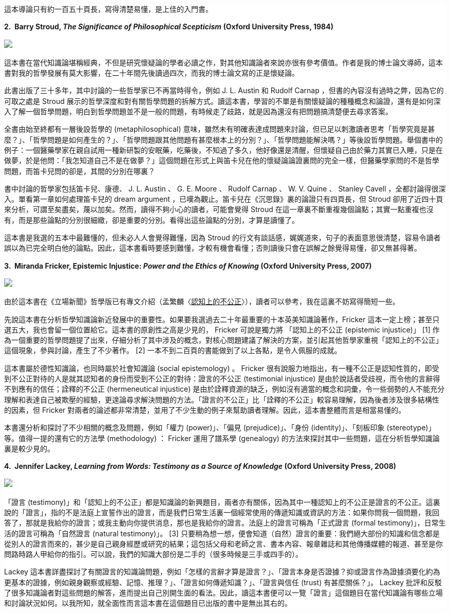 這本導論只有約一百五十頁長，寫得清楚易懂，是上佳的入門書。

**2.  Barry Stroud, _The Significance of Philosophical Scepticism_ (Oxford University Press, 1984)**

![](http://web.archive.org/web/2020im_/https://assets.thestandnews.com/media/photos/31NSb86-E9L._SX322_BO12C2042C2032C200__ZwSAN_60U5i7C.jpg)

這本書在當代知識論堪稱經典，不但是研究懷疑論的學者必讀之作，對其他知識論者來說亦很有參考價值。作者是我的博士論文導師，這本書對我的哲學發展有莫大影響，在二十年間先後讀過四次，而我的博士論文寫的正是懷疑論。

此書出版了三十多年，其中討論的一些哲學家已不再當時得令，例如 J. L. Austin 和 Rudolf Carnap ，但書的內容沒有過時之弊，因為它的可取之處是 Stroud 展示的哲學深度和對有關哲學問題的拆解方式。讀這本書，學習的不單是有關懷疑論的種種概念和論證，還有是如何深入了解一個哲學問題，明白到哲學問題並不是一般的問題，有時候走了歧路，就是因為還沒有把問題搞清楚便去尋求答案。

全書由始至終都有一層後設哲學的 (metaphilosophical) 意味，雖然未有明確表達成問題來討論，但已足以刺激讀者思考「哲學究竟是甚麼？」、「哲學問題是如何產生的？」、「哲學問題跟其他問題有甚麼根本上的分別？」、「哲學問題能解決嗎？」等後設哲學問題。舉個書中的例子：一個醫藥學家在親自試用一種新研製的安眠藥，吃藥後，不知過了多久，他好像還是清醒，但懷疑自己由於藥力其實已入睡，只是在做夢，於是他問：「我怎知道自己不是在做夢？」這個問題在形式上與笛卡兒在他的懷疑論論證裏問的完全一樣，但醫藥學家問的不是哲學問題，而笛卡兒問的卻是，其間的分別在哪裏？

書中討論的哲學家包括笛卡兒、康德、 J. L. Austin 、 G. E. Moore 、 Rudolf Carnap 、 W. V. Quine 、 Stanley Cavell ，全都討論得很深入。單看第一章如何處理笛卡兒的 dream argument ，已嘆為觀止。笛卡兒在《沉思錄》裏的論證只有四頁長，但 Stroud 卻用了近四十頁來分析，可謂至矣盡矣，蔑以加矣。然而，讀得不夠小心的讀者，可能會覺得 Stroud 在這一章裏不斷重複幾個論點；其實一點重複也沒有，而是那些論點的分別很細緻，卻是重要的分別。看得出這些論點的分別，才算是讀懂了。

這本書是我選的五本中最難懂的，但未必人人會覺得難懂，因為 Stroud 的行文有談話感，娓娓道來，句子的表面意思很清楚，容易令讀者誤以為已完全明白他的論點。因此，這本書看時要感到難懂，才較有機會看懂；否則讀後只會在誤解之餘覺得易懂，卻又無甚得著。

**3.  Miranda Fricker, Epistemic Injustice: _Power and the Ethics of Knowing_ (Oxford University Press, 2007)**

![](http://web.archive.org/web/2020im_/https://assets.thestandnews.com/media/photos/41xcQ2Byr8TL._SX322_BO12C2042C2032C200__LYJeY_jsYa2BU.jpg)

由於這本書在《立場新聞》哲學版已有專文介紹（孟繁麟〈[認知上的不公正](../../philosophy/%E8%AA%8D%E7%9F%A5%E4%B8%8A%E7%9A%84%E4%B8%8D%E5%85%AC%E6%AD%A3/)〉），讀者可以參考，我在這裏不妨寫得簡短一些。

先說這本書在分析哲學知識論新近發展中的重要性。如果要我選過去二十年最重要的十本英美知識論著作，Fricker 這本一定上榜；甚至只選五大，我也會留一個位置給它。這本書的原創性之高是少見的， Fricker 可說是獨力將 「認知上的不公正 (epistemic injustice)」 \[1\] 作為一個重要的哲學問題提了出來，仔細分析了其中涉及的概念，對核心問題建議了解決的方案，並引起其他哲學家重視「認知上的不公正」這個現象，參與討論，產生了不少著作。 \[2\] 一本不到二百頁的書能做到了以上各點，是令人佩服的成就。

這本書屬於德性知識論，也同時屬於社會知識論 (social epistemology) 。 Fricker 很有說服力地指出，有一種不公正是認知性質的，即受到不公正對待的人是就其認知者的身份而受到不公正的對待：證言的不公正 (testimonial injustice) 是由於說話者受歧視，而令他的言辭得不到應有的信任；詮釋的不公正 (hermeneutical injustice) 是由於詮釋資源的缺乏，例如沒有適當的概念和詞彙，令一些弱勢的人不能充分理解和表達自己被欺壓的經驗，更遑論尋求解決問題的方法。「證言的不公正」比「詮釋的不公正」較容易理解，因為後者涉及很多結構性的因素，但 Fricker 對兩者的論述都非常清楚，並用了不少生動的例子來幫助讀者理解。因此，這本書整體而言是相當易懂的。

本書還分析和探討了不少相關的概念及問題，例如「權力 (power)」、「偏見 (prejudice)」、「身份 (identity)」、「刻板印象 (stereotype)」等。值得一提的還有它的方法學 (methodology) ： Fricker 運用了譜系學 (genealogy) 的方法來探討其中一些問題，這在分析哲學知識論裏是較少見的。

**4.  Jennifer Lackey, _Learning from Words: Testimony as a Source of Knowledge_ (Oxford University Press, 2008)**

![](http://web.archive.org/web/2020im_/https://assets.thestandnews.com/media/photos/71YQFBdKzCL_gnGMu_Gtddq0J.jpg)

「證言 (testimony)」和「認知上的不公正」都是知識論的新興題目，兩者亦有關係，因為其中一種認知上的不公正是證言的不公正。這裏說的「證言」，指的不是法庭上宣誓作出的證言，而是我們日常生活裏一個經常使用的傳遞知識或資訊的方法：如果你問我一個問題，我回答了，那就是我給你的證言；或我主動向你提供消息，那也是我給你的證言。法庭上的證言可稱為「正式證言 (formal testimony)」，日常生活的證言可稱為「自然證言 (natural testimony)」。 \[3\] 只要稍為想一想，便會知道（自然）證言的重要：我們絕大部份的知識和信念都是從別人的證言而來的，甚少是自己親身經歷或研究的結果；這包括父母和老師之言、書本內容、報章雜誌和其他傳播媒體的報道、甚至是你問路時路人甲給你的指引。可以說，我們的知識大部份是二手的（很多時候是三手或四手的）。

Lackey 這本書詳盡探討了有關證言的知識論問題，例如「怎樣的言辭才算是證言？」、「證言本身是否證據？抑或證言作為證據須要化約為更基本的證據，例如親身觀察或經驗、記憶、推理？」、「證言如何傳遞知識？」、「證言與信任 (trust) 有甚麼關係？」。 Lackey 批評和反駁了很多知識論者對這些問題的解答，進而提出自己別開生面的看法。因此，讀這本書便可以一覽「證言」這個題目在當代知識論有哪些立場和討論狀況如何。以我所知，就全面性而言這本書在這個題目已出版的書中是無出其右的。
